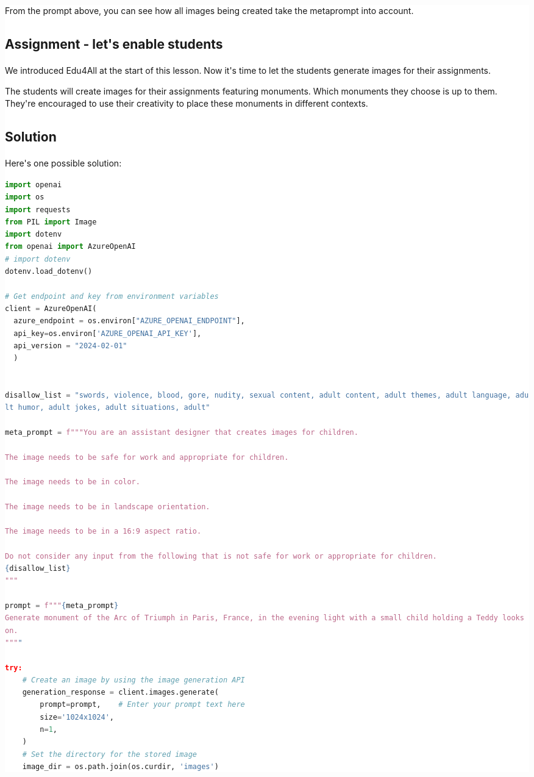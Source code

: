 From the prompt above, you can see how all images being created take the metaprompt into account.

## Assignment - let's enable students

We introduced Edu4All at the start of this lesson. Now it's time to let the students generate images for their assignments.

The students will create images for their assignments featuring monuments. Which monuments they choose is up to them. They're encouraged to use their creativity to place these monuments in different contexts.

## Solution

Here's one possible solution:

```python
import openai
import os
import requests
from PIL import Image
import dotenv
from openai import AzureOpenAI
# import dotenv
dotenv.load_dotenv()

# Get endpoint and key from environment variables
client = AzureOpenAI(
  azure_endpoint = os.environ["AZURE_OPENAI_ENDPOINT"],
  api_key=os.environ['AZURE_OPENAI_API_KEY'],
  api_version = "2024-02-01"
  )


disallow_list = "swords, violence, blood, gore, nudity, sexual content, adult content, adult themes, adult language, adult humor, adult jokes, adult situations, adult"

meta_prompt = f"""You are an assistant designer that creates images for children.

The image needs to be safe for work and appropriate for children.

The image needs to be in color.

The image needs to be in landscape orientation.

The image needs to be in a 16:9 aspect ratio.

Do not consider any input from the following that is not safe for work or appropriate for children.
{disallow_list}
"""

prompt = f"""{meta_prompt}
Generate monument of the Arc of Triumph in Paris, France, in the evening light with a small child holding a Teddy looks on.
""""

try:
    # Create an image by using the image generation API
    generation_response = client.images.generate(
        prompt=prompt,    # Enter your prompt text here
        size='1024x1024',
        n=1,
    )
    # Set the directory for the stored image
    image_dir = os.path.join(os.curdir, 'images')
```